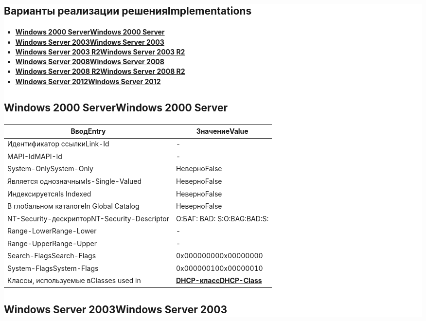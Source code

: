 

## <a name="implementations"></a><span data-ttu-id="b629a-122">Варианты реализации решения</span><span class="sxs-lookup"><span data-stu-id="b629a-122">Implementations</span></span>

-   [<span data-ttu-id="b629a-123">**Windows 2000 Server**</span><span class="sxs-lookup"><span data-stu-id="b629a-123">**Windows 2000 Server**</span></span>](#windows-2000-server)
-   [<span data-ttu-id="b629a-124">**Windows Server 2003**</span><span class="sxs-lookup"><span data-stu-id="b629a-124">**Windows Server 2003**</span></span>](#windows-server-2003)
-   [<span data-ttu-id="b629a-125">**Windows Server 2003 R2**</span><span class="sxs-lookup"><span data-stu-id="b629a-125">**Windows Server 2003 R2**</span></span>](#windows-server-2003-r2)
-   [<span data-ttu-id="b629a-126">**Windows Server 2008**</span><span class="sxs-lookup"><span data-stu-id="b629a-126">**Windows Server 2008**</span></span>](#windows-server-2008)
-   [<span data-ttu-id="b629a-127">**Windows Server 2008 R2**</span><span class="sxs-lookup"><span data-stu-id="b629a-127">**Windows Server 2008 R2**</span></span>](#windows-server-2008-r2)
-   [<span data-ttu-id="b629a-128">**Windows Server 2012**</span><span class="sxs-lookup"><span data-stu-id="b629a-128">**Windows Server 2012**</span></span>](#windows-server-2012)

## <a name="windows-2000-server"></a><span data-ttu-id="b629a-129">Windows 2000 Server</span><span class="sxs-lookup"><span data-stu-id="b629a-129">Windows 2000 Server</span></span>



| <span data-ttu-id="b629a-130">Ввод</span><span class="sxs-lookup"><span data-stu-id="b629a-130">Entry</span></span> | <span data-ttu-id="b629a-131">Значение</span><span class="sxs-lookup"><span data-stu-id="b629a-131">Value</span></span> |
|------------------------|----------------------------------------------|
| <span data-ttu-id="b629a-132">Идентификатор ссылки</span><span class="sxs-lookup"><span data-stu-id="b629a-132">Link-Id</span></span>                | \-                                           |
| <span data-ttu-id="b629a-133">MAPI-Id</span><span class="sxs-lookup"><span data-stu-id="b629a-133">MAPI-Id</span></span>                | \-                                           |
| <span data-ttu-id="b629a-134">System-Only</span><span class="sxs-lookup"><span data-stu-id="b629a-134">System-Only</span></span>            | <span data-ttu-id="b629a-135">Неверно</span><span class="sxs-lookup"><span data-stu-id="b629a-135">False</span></span>                                        |
| <span data-ttu-id="b629a-136">Является однозначным</span><span class="sxs-lookup"><span data-stu-id="b629a-136">Is-Single-Valued</span></span>       | <span data-ttu-id="b629a-137">Неверно</span><span class="sxs-lookup"><span data-stu-id="b629a-137">False</span></span>                                        |
| <span data-ttu-id="b629a-138">Индексируется</span><span class="sxs-lookup"><span data-stu-id="b629a-138">Is Indexed</span></span>             | <span data-ttu-id="b629a-139">Неверно</span><span class="sxs-lookup"><span data-stu-id="b629a-139">False</span></span>                                        |
| <span data-ttu-id="b629a-140">В глобальном каталоге</span><span class="sxs-lookup"><span data-stu-id="b629a-140">In Global Catalog</span></span>      | <span data-ttu-id="b629a-141">Неверно</span><span class="sxs-lookup"><span data-stu-id="b629a-141">False</span></span>                                        |
| <span data-ttu-id="b629a-142">NT-Security-дескриптор</span><span class="sxs-lookup"><span data-stu-id="b629a-142">NT-Security-Descriptor</span></span> | <span data-ttu-id="b629a-143">О:БАГ: BAD: S:</span><span class="sxs-lookup"><span data-stu-id="b629a-143">O:BAG:BAD:S:</span></span>                                 |
| <span data-ttu-id="b629a-144">Range-Lower</span><span class="sxs-lookup"><span data-stu-id="b629a-144">Range-Lower</span></span>            | \-                                           |
| <span data-ttu-id="b629a-145">Range-Upper</span><span class="sxs-lookup"><span data-stu-id="b629a-145">Range-Upper</span></span>            | \-                                           |
| <span data-ttu-id="b629a-146">Search-Flags</span><span class="sxs-lookup"><span data-stu-id="b629a-146">Search-Flags</span></span>           | <span data-ttu-id="b629a-147">0x00000000</span><span class="sxs-lookup"><span data-stu-id="b629a-147">0x00000000</span></span>                                   |
| <span data-ttu-id="b629a-148">System-Flags</span><span class="sxs-lookup"><span data-stu-id="b629a-148">System-Flags</span></span>           | <span data-ttu-id="b629a-149">0x00000010</span><span class="sxs-lookup"><span data-stu-id="b629a-149">0x00000010</span></span>                                   |
| <span data-ttu-id="b629a-150">Классы, используемые в</span><span class="sxs-lookup"><span data-stu-id="b629a-150">Classes used in</span></span>        | [<span data-ttu-id="b629a-151">**DHCP-класс**</span><span class="sxs-lookup"><span data-stu-id="b629a-151">**DHCP-Class**</span></span>](c-dhcpclass.md)<br/> |



## <a name="windows-server-2003"></a><span data-ttu-id="b629a-152">Windows Server 2003</span><span class="sxs-lookup"><span data-stu-id="b629a-152">Windows Server 2003</span></span>
